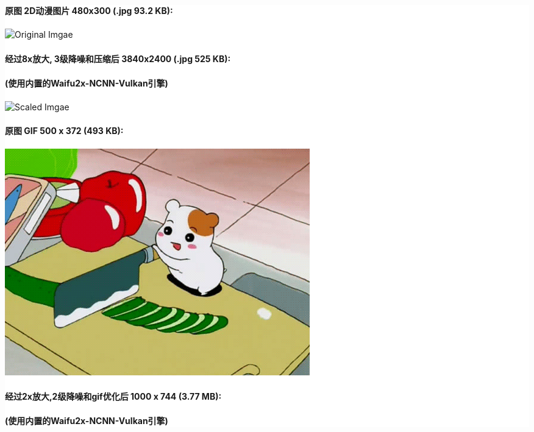 #### 原图 2D动漫图片 480x300 (.jpg 93.2 KB):
![Original Imgae](/Samples/image/Original_[480x300].jpg)

#### 经过8x放大, 3级降噪和压缩后 3840x2400 (.jpg 525 KB):
#### (使用内置的Waifu2x-NCNN-Vulkan引擎)
![Scaled Imgae](/Samples/image/Waifu2x_8x_[3840x2400].jpg)

#### 原图 GIF 500 x 372 (493 KB):
![Original GIF](/Samples/gif/GIF_2_original.gif)

#### 经过2x放大,2级降噪和gif优化后 1000 x 744 (3.77 MB):
#### (使用内置的Waifu2x-NCNN-Vulkan引擎)